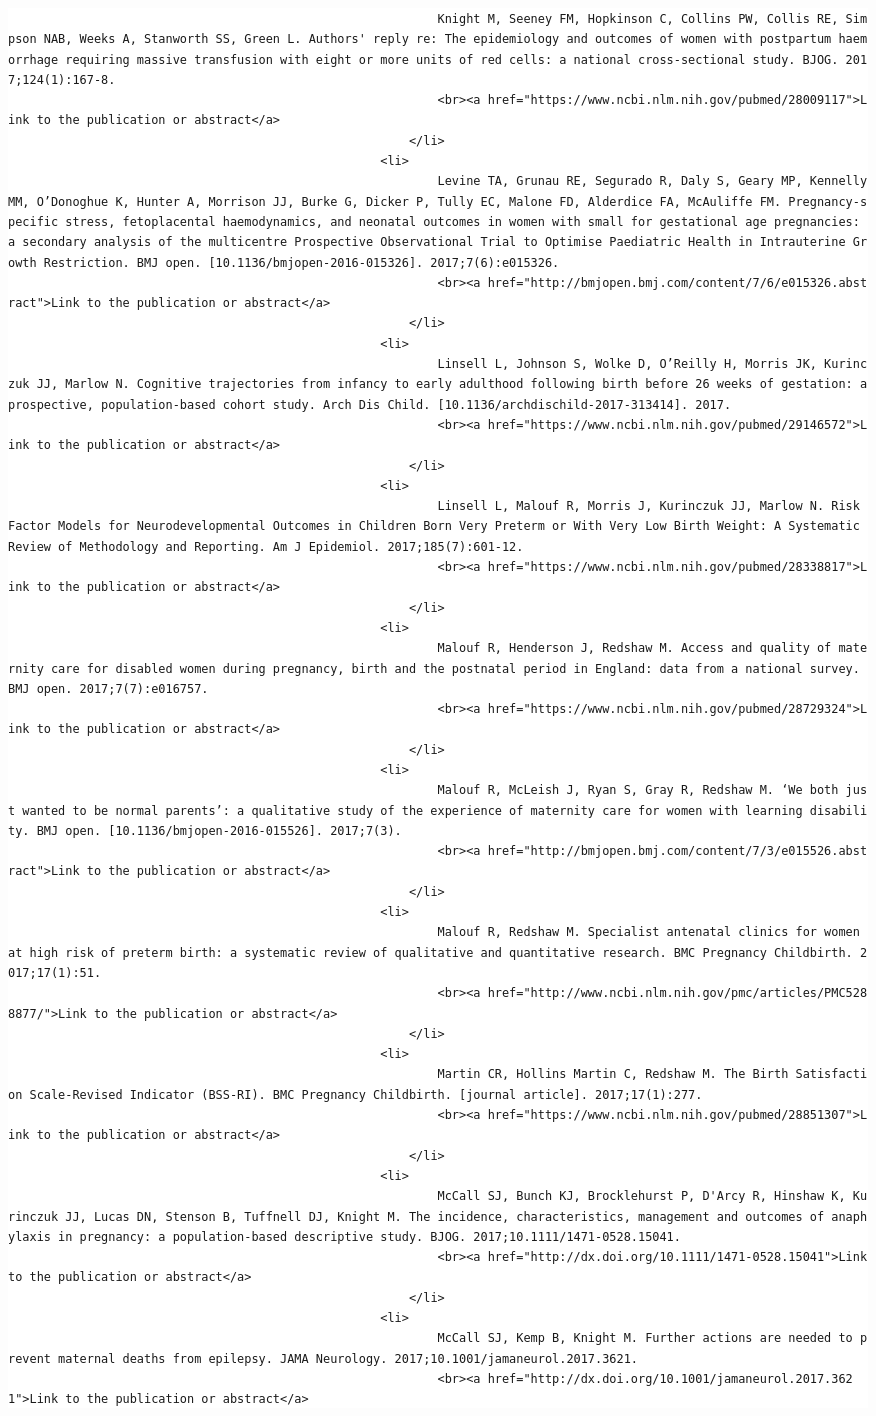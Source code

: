                                                                 Knight M, Seeney FM, Hopkinson C, Collins PW, Collis RE, Simpson NAB, Weeks A, Stanworth SS, Green L. Authors' reply re: The epidemiology and outcomes of women with postpartum haemorrhage requiring massive transfusion with eight or more units of red cells: a national cross-sectional study. BJOG. 2017;124(1):167-8.                                	
                                                                <br><a href="https://www.ncbi.nlm.nih.gov/pubmed/28009117">Link to the publication or abstract</a>
                                							</li>
                            							<li>
                                                                Levine TA, Grunau RE, Segurado R, Daly S, Geary MP, Kennelly MM, O’Donoghue K, Hunter A, Morrison JJ, Burke G, Dicker P, Tully EC, Malone FD, Alderdice FA, McAuliffe FM. Pregnancy-specific stress, fetoplacental haemodynamics, and neonatal outcomes in women with small for gestational age pregnancies: a secondary analysis of the multicentre Prospective Observational Trial to Optimise Paediatric Health in Intrauterine Growth Restriction. BMJ open. [10.1136/bmjopen-2016-015326]. 2017;7(6):e015326.                                	
                                                                <br><a href="http://bmjopen.bmj.com/content/7/6/e015326.abstract">Link to the publication or abstract</a>
                                							</li>
                            							<li>
                                                                Linsell L, Johnson S, Wolke D, O’Reilly H, Morris JK, Kurinczuk JJ, Marlow N. Cognitive trajectories from infancy to early adulthood following birth before 26 weeks of gestation: a prospective, population-based cohort study. Arch Dis Child. [10.1136/archdischild-2017-313414]. 2017.                                	
                                                                <br><a href="https://www.ncbi.nlm.nih.gov/pubmed/29146572">Link to the publication or abstract</a>
                                							</li>
                            							<li>
                                                                Linsell L, Malouf R, Morris J, Kurinczuk JJ, Marlow N. Risk Factor Models for Neurodevelopmental Outcomes in Children Born Very Preterm or With Very Low Birth Weight: A Systematic Review of Methodology and Reporting. Am J Epidemiol. 2017;185(7):601-12.                                	
                                                                <br><a href="https://www.ncbi.nlm.nih.gov/pubmed/28338817">Link to the publication or abstract</a>
                                							</li>
                            							<li>
                                                                Malouf R, Henderson J, Redshaw M. Access and quality of maternity care for disabled women during pregnancy, birth and the postnatal period in England: data from a national survey. BMJ open. 2017;7(7):e016757.                                	
                                                                <br><a href="https://www.ncbi.nlm.nih.gov/pubmed/28729324">Link to the publication or abstract</a>
                                							</li>
                            							<li>
                                                                Malouf R, McLeish J, Ryan S, Gray R, Redshaw M. ‘We both just wanted to be normal parents’: a qualitative study of the experience of maternity care for women with learning disability. BMJ open. [10.1136/bmjopen-2016-015526]. 2017;7(3).                                	
                                                                <br><a href="http://bmjopen.bmj.com/content/7/3/e015526.abstract">Link to the publication or abstract</a>
                                							</li>
                            							<li>
                                                                Malouf R, Redshaw M. Specialist antenatal clinics for women at high risk of preterm birth: a systematic review of qualitative and quantitative research. BMC Pregnancy Childbirth. 2017;17(1):51.                                	
                                                                <br><a href="http://www.ncbi.nlm.nih.gov/pmc/articles/PMC5288877/">Link to the publication or abstract</a>
                                							</li>
                            							<li>
                                                                Martin CR, Hollins Martin C, Redshaw M. The Birth Satisfaction Scale-Revised Indicator (BSS-RI). BMC Pregnancy Childbirth. [journal article]. 2017;17(1):277.                                	
                                                                <br><a href="https://www.ncbi.nlm.nih.gov/pubmed/28851307">Link to the publication or abstract</a>
                                							</li>
                            							<li>
                                                                McCall SJ, Bunch KJ, Brocklehurst P, D'Arcy R, Hinshaw K, Kurinczuk JJ, Lucas DN, Stenson B, Tuffnell DJ, Knight M. The incidence, characteristics, management and outcomes of anaphylaxis in pregnancy: a population-based descriptive study. BJOG. 2017;10.1111/1471-0528.15041.                                	
                                                                <br><a href="http://dx.doi.org/10.1111/1471-0528.15041">Link to the publication or abstract</a>
                                							</li>
                            							<li>
                                                                McCall SJ, Kemp B, Knight M. Further actions are needed to prevent maternal deaths from epilepsy. JAMA Neurology. 2017;10.1001/jamaneurol.2017.3621.                                	
                                                                <br><a href="http://dx.doi.org/10.1001/jamaneurol.2017.3621">Link to the publication or abstract</a>
